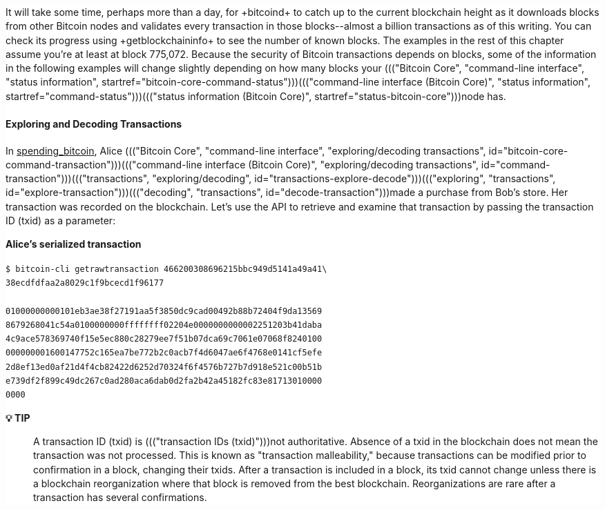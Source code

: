 It will take some time, perhaps more than a day, for +bitcoind+
to catch up to the current blockchain height as it downloads blocks from
other Bitcoin nodes and validates every transaction in those
blocks--almost a billion transactions as of this writing. You can check
its progress using
+getblockchaininfo+ to see the number of known blocks.  The examples in
the rest of this chapter assume you’re at least at block 775,072.
Because the security of Bitcoin transactions depends on blocks, some of
the information in the following examples will change slightly depending
on how many blocks your ((("Bitcoin Core", "command-line interface", "status information", startref="bitcoin-core-command-status")))((("command-line interface (Bitcoin Core)", "status information", startref="command-status")))((("status information (Bitcoin Core)", startref="status-bitcoin-core")))node has.
</dd></dl>

#### Exploring and Decoding Transactions

In [spending_bitcoin](#spending_bitcoin), Alice ((("Bitcoin Core", "command-line interface", "exploring/decoding transactions", id="bitcoin-core-command-transaction")))((("command-line interface (Bitcoin Core)", "exploring/decoding transactions", id="command-transaction")))((("transactions", "exploring/decoding", id="transactions-explore-decode")))((("exploring", "transactions", id="explore-transaction")))((("decoding", "transactions", id="decode-transaction")))made a purchase from Bob’s store. Her
transaction was recorded on the blockchain.
Let’s use the API to retrieve and examine that transaction by passing
the transaction ID (txid) as a parameter:

<a name="alice_tx_serialized"></a>**Alice’s serialized transaction**

```
$ bitcoin-cli getrawtransaction 466200308696215bbc949d5141a49a41\
38ecdfdfaa2a8029c1f9bcecd1f96177

01000000000101eb3ae38f27191aa5f3850dc9cad00492b88b72404f9da13569
8679268041c54a0100000000ffffffff02204e0000000000002251203b41daba
4c9ace578369740f15e5ec880c28279ee7f51b07dca69c7061e07068f8240100
000000001600147752c165ea7be772b2c0acb7f4d6047ae6f4768e0141cf5efe
2d8ef13ed0af21d4f4cb82422d6252d70324f6f4576b727b7d918e521c00b51b
e739df2f899c49dc267c0ad280aca6dab0d2fa2b42a45182fc83e81713010000
0000
```

<dl><dt><strong>💡 TIP</strong></dt><dd>

A transaction ID (txid)
is ((("transaction IDs (txid)")))not authoritative. Absence of a txid in the blockchain does not mean
the transaction was not processed. This is known as "transaction
malleability," because transactions can be modified prior to
confirmation in a block, changing their txids.  After a transaction is
included in a block, its txid cannot change unless there is a blockchain
reorganization where that block is removed from the best blockchain.
Reorganizations are rare after a transaction has several confirmations.
</dd></dl>

